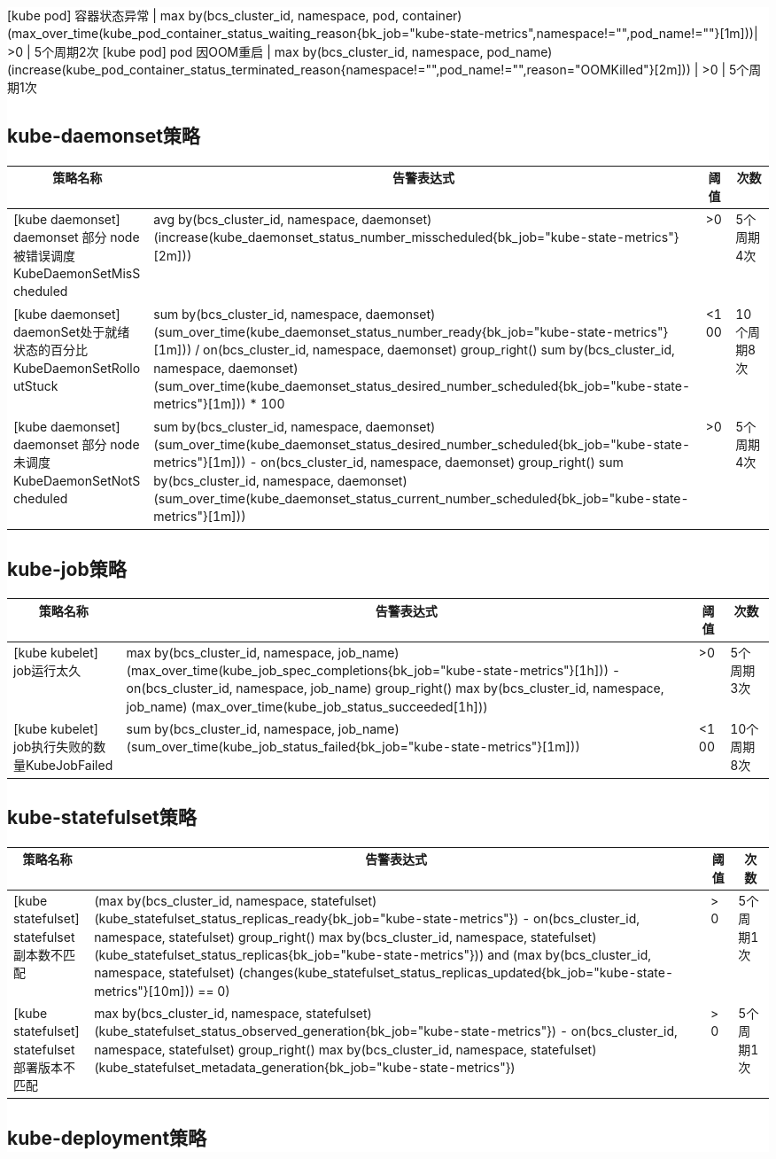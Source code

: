 [kube pod] 容器状态异常	| max by(bcs_cluster_id, namespace, pod, container) (max_over_time(kube_pod_container_status_waiting_reason{bk_job="kube-state-metrics",namespace!="",pod_name!=""}[1m]))| 	>0 |	5个周期2次
[kube pod] pod 因OOM重启 |	max by(bcs_cluster_id, namespace, pod_name) (increase(kube_pod_container_status_terminated_reason{namespace!="",pod_name!="",reason="OOMKilled"}[2m]))	| >0 |	5个周期1次

## kube-daemonset策略


策略名称	 | 告警表达式 | 	阈值	| 次数
---|---|---|---
[kube daemonset] daemonset 部分 node 被错误调度 KubeDaemonSetMisScheduled |	avg by(bcs_cluster_id, namespace, daemonset) (increase(kube_daemonset_status_number_misscheduled{bk_job="kube-state-metrics"}[2m])) |	>0 |	5个周期4次
[kube daemonset] daemonSet处于就绪状态的百分比 KubeDaemonSetRolloutStuck |	sum by(bcs_cluster_id, namespace, daemonset) (sum_over_time(kube_daemonset_status_number_ready{bk_job="kube-state-metrics"}[1m])) / on(bcs_cluster_id, namespace, daemonset) group_right() sum by(bcs_cluster_id, namespace, daemonset) (sum_over_time(kube_daemonset_status_desired_number_scheduled{bk_job="kube-state-metrics"}[1m])) * 100	| <100 |	10个周期8次
[kube daemonset] daemonset 部分 node 未调度 KubeDaemonSetNotScheduled |	sum by(bcs_cluster_id, namespace, daemonset) (sum_over_time(kube_daemonset_status_desired_number_scheduled{bk_job="kube-state-metrics"}[1m])) - on(bcs_cluster_id, namespace, daemonset) group_right() sum by(bcs_cluster_id, namespace, daemonset) (sum_over_time(kube_daemonset_status_current_number_scheduled{bk_job="kube-state-metrics"}[1m]))	| >0 |	5个周期4次

## kube-job策略

策略名称	 | 告警表达式 | 	阈值	| 次数
---|---|---|---
 [kube kubelet] job运行太久	 | max by(bcs_cluster_id, namespace, job_name) (max_over_time(kube_job_spec_completions{bk_job="kube-state-metrics"}[1h])) - on(bcs_cluster_id, namespace, job_name) group_right() max by(bcs_cluster_id, namespace, job_name) (max_over_time(kube_job_status_succeeded[1h])) |	>0	| 5个周期3次
[kube kubelet] job执行失败的数量KubeJobFailed |	sum by(bcs_cluster_id, namespace, job_name) (sum_over_time(kube_job_status_failed{bk_job="kube-state-metrics"}[1m]))	| <100 |	10个周期8次

## kube-statefulset策略

策略名称	 | 告警表达式 | 	阈值	| 次数
---|---|---|---
[kube statefulset] statefulset 副本数不匹配 |	(max by(bcs_cluster_id, namespace, statefulset) (kube_statefulset_status_replicas_ready{bk_job="kube-state-metrics"}) - on(bcs_cluster_id, namespace, statefulset) group_right() max by(bcs_cluster_id, namespace, statefulset) (kube_statefulset_status_replicas{bk_job="kube-state-metrics"})) and (max by(bcs_cluster_id, namespace, statefulset) (changes(kube_statefulset_status_replicas_updated{bk_job="kube-state-metrics"}[10m])) == 0)	|>0 |	5个周期1次
[kube statefulset] statefulset 部署版本不匹配|	max by(bcs_cluster_id, namespace, statefulset) (kube_statefulset_status_observed_generation{bk_job="kube-state-metrics"}) - on(bcs_cluster_id, namespace, statefulset) group_right() max by(bcs_cluster_id, namespace, statefulset) (kube_statefulset_metadata_generation{bk_job="kube-state-metrics"})	| >0|	5个周期1次

## kube-deployment策略
